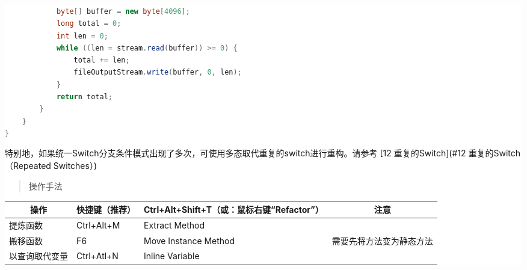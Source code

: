 ```java
            byte[] buffer = new byte[4096];
            long total = 0;
            int len = 0;
            while ((len = stream.read(buffer)) >= 0) {
                total += len;
                fileOutputStream.write(buffer, 0, len);
            }
            return total;
        }
    }
}
```

特别地，如果统一Switch分支条件模式出现了多次，可使用多态取代重复的switch进行重构。请参考 [12 重复的Switch](#12 重复的Switch（Repeated Switches）)

> 操作手法

| 操作           | 快捷键（推荐） | Ctrl+Alt+Shift+T（或：鼠标右键“Refactor”） | 注意                     |
| -------------- | -------------- | ------------------------------------------ | ------------------------ |
| 提炼函数       | Ctrl+Alt+M     | Extract Method                             |                          |
| 搬移函数       | F6             | Move Instance Method                       | 需要先将方法变为静态方法 |
| 以查询取代变量 | Ctrl+Atl+N     | Inline Variable                            |                          |